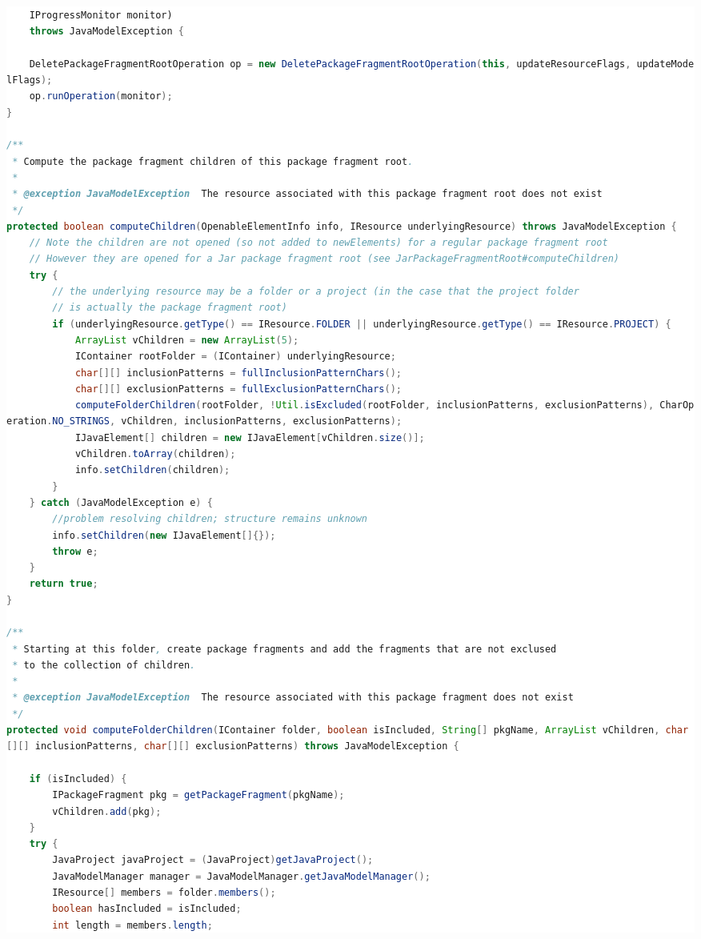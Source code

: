 ```java
	IProgressMonitor monitor)
	throws JavaModelException {

	DeletePackageFragmentRootOperation op = new DeletePackageFragmentRootOperation(this, updateResourceFlags, updateModelFlags);
	op.runOperation(monitor);
}

/**
 * Compute the package fragment children of this package fragment root.
 *
 * @exception JavaModelException  The resource associated with this package fragment root does not exist
 */
protected boolean computeChildren(OpenableElementInfo info, IResource underlyingResource) throws JavaModelException {
	// Note the children are not opened (so not added to newElements) for a regular package fragment root
	// However they are opened for a Jar package fragment root (see JarPackageFragmentRoot#computeChildren)
	try {
		// the underlying resource may be a folder or a project (in the case that the project folder
		// is actually the package fragment root)
		if (underlyingResource.getType() == IResource.FOLDER || underlyingResource.getType() == IResource.PROJECT) {
			ArrayList vChildren = new ArrayList(5);
			IContainer rootFolder = (IContainer) underlyingResource;
			char[][] inclusionPatterns = fullInclusionPatternChars();
			char[][] exclusionPatterns = fullExclusionPatternChars();
			computeFolderChildren(rootFolder, !Util.isExcluded(rootFolder, inclusionPatterns, exclusionPatterns), CharOperation.NO_STRINGS, vChildren, inclusionPatterns, exclusionPatterns);
			IJavaElement[] children = new IJavaElement[vChildren.size()];
			vChildren.toArray(children);
			info.setChildren(children);
		}
	} catch (JavaModelException e) {
		//problem resolving children; structure remains unknown
		info.setChildren(new IJavaElement[]{});
		throw e;
	}
	return true;
}

/**
 * Starting at this folder, create package fragments and add the fragments that are not exclused
 * to the collection of children.
 *
 * @exception JavaModelException  The resource associated with this package fragment does not exist
 */
protected void computeFolderChildren(IContainer folder, boolean isIncluded, String[] pkgName, ArrayList vChildren, char[][] inclusionPatterns, char[][] exclusionPatterns) throws JavaModelException {

	if (isIncluded) {
	    IPackageFragment pkg = getPackageFragment(pkgName);
		vChildren.add(pkg);
	}
	try {
		JavaProject javaProject = (JavaProject)getJavaProject();
		JavaModelManager manager = JavaModelManager.getJavaModelManager();
		IResource[] members = folder.members();
		boolean hasIncluded = isIncluded;
		int length = members.length;
```